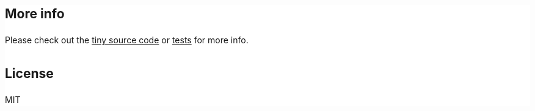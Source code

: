 
## More info

Please check out the [tiny source code](src/router.ts) or [tests](test/functionality.ts) for more info.

## License

MIT
